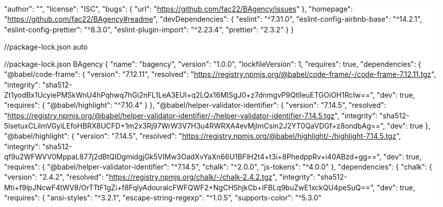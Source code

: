 "author": "",
"license": "ISC",
"bugs": {
"url": "https://github.com/fac22/BAgency/issues"
},
"homepage": "https://github.com/fac22/BAgency#readme",
"devDependencies": {
"eslint": "^7.31.0",
"eslint-config-airbnb-base": "^14.2.1",
"eslint-config-prettier": "^8.3.0",
"eslint-plugin-import": "^2.23.4",
"prettier": "2.3.2"
}
}

//package-lock.json auto

//package-lock.json BAgency
{
"name": "bagency",
"version": "1.0.0",
"lockfileVersion": 1,
"requires": true,
"dependencies": {
"@babel/code-frame": {
"version": "7.12.11",
"resolved": "https://registry.npmjs.org/@babel/code-frame/-/code-frame-7.12.11.tgz",
"integrity": "sha512-Zt1yodBx1UcyiePMSkWnU4hPqhwq7hGi2nFL1LeA3EUl+q2LQx16MISgJ0+z7dnmgvP9QtIleuETGOiOH1RcIw==",
"dev": true,
"requires": {
"@babel/highlight": "^7.10.4"
}
},
"@babel/helper-validator-identifier": {
"version": "7.14.5",
"resolved": "https://registry.npmjs.org/@babel/helper-validator-identifier/-/helper-validator-identifier-7.14.5.tgz",
"integrity": "sha512-5lsetuxCLilmVGyiLEfoHBRX8UCFD+1m2x3Rj97WrW3V7H3u4RWRXA4evMjImCsin2J2YT0QaVDGf+z8ondbAg==",
"dev": true
},
"@babel/highlight": {
"version": "7.14.5",
"resolved": "https://registry.npmjs.org/@babel/highlight/-/highlight-7.14.5.tgz",
"integrity": "sha512-qf9u2WFWVV0MppaL877j2dBtQIDgmidgjGk5VIMw3OadXvYaXn66U1BFlH2t4+t3i+8PhedppRv+i40ABzd+gg==",
"dev": true,
"requires": {
"@babel/helper-validator-identifier": "^7.14.5",
"chalk": "^2.0.0",
"js-tokens": "^4.0.0"
},
"dependencies": {
"chalk": {
"version": "2.4.2",
"resolved": "https://registry.npmjs.org/chalk/-/chalk-2.4.2.tgz",
"integrity": "sha512-Mti+f9lpJNcwF4tWV8/OrTTtF1gZi+f8FqlyAdouralcFWFQWF2+NgCHShjkCb+IFBLq9buZwE1xckQU4peSuQ==",
"dev": true,
"requires": {
"ansi-styles": "^3.2.1",
"escape-string-regexp": "^1.0.5",
"supports-color": "^5.3.0"